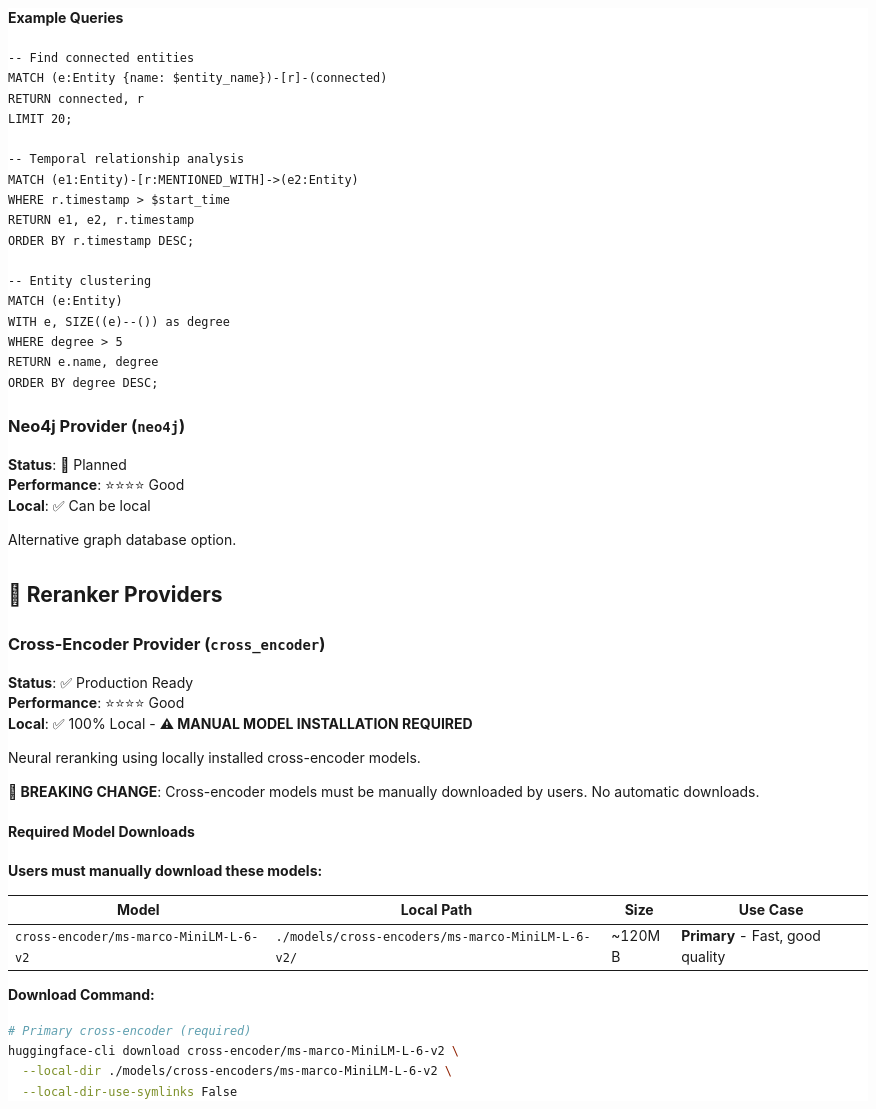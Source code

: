 #### Example Queries

```cypher
-- Find connected entities
MATCH (e:Entity {name: $entity_name})-[r]-(connected)
RETURN connected, r
LIMIT 20;

-- Temporal relationship analysis
MATCH (e1:Entity)-[r:MENTIONED_WITH]->(e2:Entity)
WHERE r.timestamp > $start_time
RETURN e1, e2, r.timestamp
ORDER BY r.timestamp DESC;

-- Entity clustering
MATCH (e:Entity)
WITH e, SIZE((e)--()) as degree
WHERE degree > 5
RETURN e.name, degree
ORDER BY degree DESC;
```

### Neo4j Provider (`neo4j`)

**Status**: 🚧 Planned  
**Performance**: ⭐⭐⭐⭐ Good  
**Local**: ✅ Can be local

Alternative graph database option.

## 🎯 Reranker Providers

### Cross-Encoder Provider (`cross_encoder`)

**Status**: ✅ Production Ready  
**Performance**: ⭐⭐⭐⭐ Good  
**Local**: ✅ 100% Local - **⚠️ MANUAL MODEL INSTALLATION REQUIRED**

Neural reranking using locally installed cross-encoder models.

**🚨 BREAKING CHANGE**: Cross-encoder models must be manually downloaded by users. No automatic downloads.

#### Required Model Downloads

**Users must manually download these models:**

| Model | Local Path | Size | Use Case |
|-------|------------|------|----------|
| `cross-encoder/ms-marco-MiniLM-L-6-v2` | `./models/cross-encoders/ms-marco-MiniLM-L-6-v2/` | ~120MB | **Primary** - Fast, good quality |

**Download Command:**
```bash
# Primary cross-encoder (required)
huggingface-cli download cross-encoder/ms-marco-MiniLM-L-6-v2 \
  --local-dir ./models/cross-encoders/ms-marco-MiniLM-L-6-v2 \
  --local-dir-use-symlinks False
```
